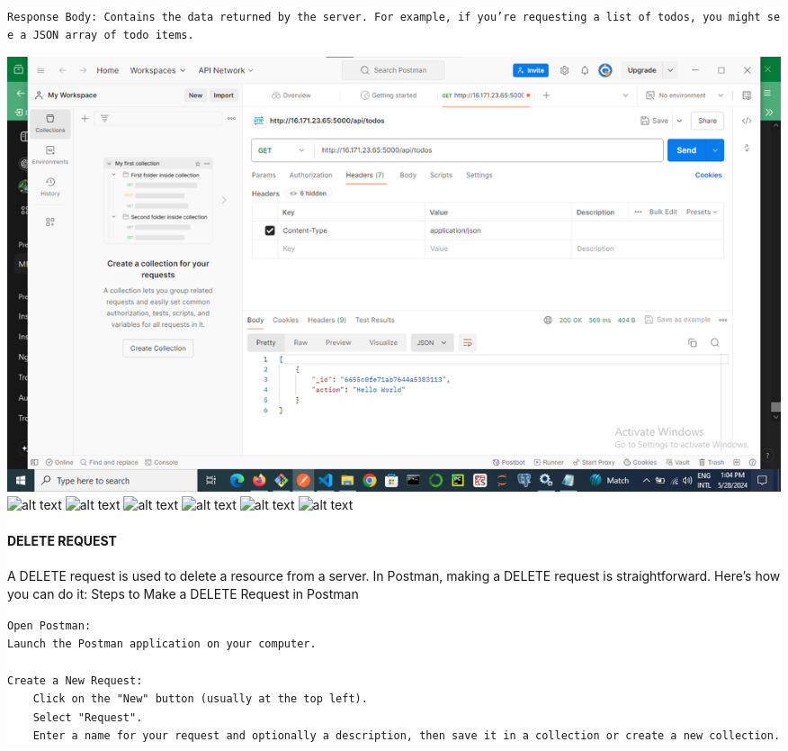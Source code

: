     Response Body: Contains the data returned by the server. For example, if you’re requesting a list of todos, you might see a JSON array of todo items.

![alt text](https://github.com/techbeast911/mern_web_stack/blob/main/img/Screenshot%202024-05-28%20130422.png)
![alt text]()
![alt text]()
![alt text]()
![alt text]()
![alt text]()
![alt text]()



#### DELETE REQUEST

A DELETE request is used to delete a resource from a server. In Postman, making a DELETE request is straightforward. Here’s how you can do it:
Steps to Make a DELETE Request in Postman

    Open Postman:
    Launch the Postman application on your computer.

    Create a New Request:
        Click on the "New" button (usually at the top left).
        Select "Request".
        Enter a name for your request and optionally a description, then save it in a collection or create a new collection.

